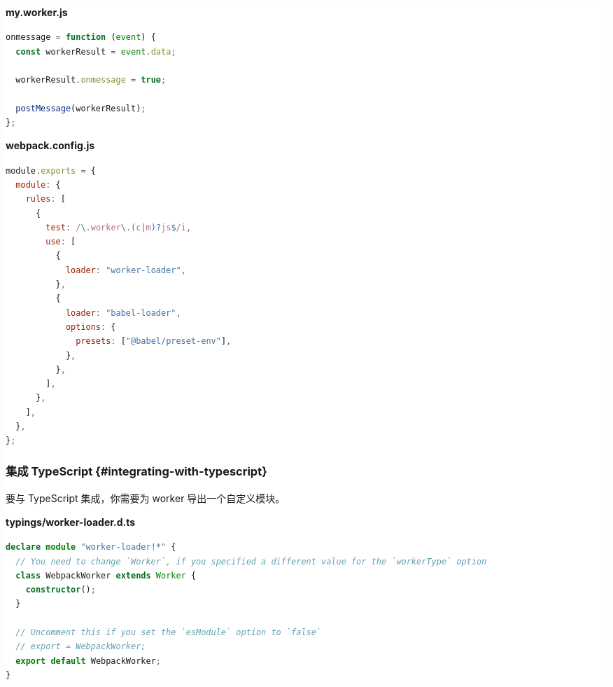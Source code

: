 **my.worker.js**

```js
onmessage = function (event) {
  const workerResult = event.data;

  workerResult.onmessage = true;

  postMessage(workerResult);
};
```

**webpack.config.js**

```js
module.exports = {
  module: {
    rules: [
      {
        test: /\.worker\.(c|m)?js$/i,
        use: [
          {
            loader: "worker-loader",
          },
          {
            loader: "babel-loader",
            options: {
              presets: ["@babel/preset-env"],
            },
          },
        ],
      },
    ],
  },
};
```

### 集成 TypeScript {#integrating-with-typescript}

要与 TypeScript 集成，你需要为 worker 导出一个自定义模块。

**typings/worker-loader.d.ts**

```typescript
declare module "worker-loader!*" {
  // You need to change `Worker`, if you specified a different value for the `workerType` option
  class WebpackWorker extends Worker {
    constructor();
  }

  // Uncomment this if you set the `esModule` option to `false`
  // export = WebpackWorker;
  export default WebpackWorker;
}
```


[npm]: https://img.shields.io/npm/v/worker-loader.svg
[npm-url]: https://npmjs.com/package/worker-loader
[node]: https://img.shields.io/node/v/worker-loader.svg
[node-url]: https://nodejs.org/
[deps]: https://david-dm.org/webpack-contrib/worker-loader.svg
[deps-url]: https://david-dm.org/webpack-contrib/worker-loader
[tests]: https://github.com/webpack-contrib/worker-loader/workflows/worker-loader/badge.svg
[tests-url]: https://github.com/webpack-contrib/worker-loader/actions
[cover]: https://codecov.io/gh/webpack-contrib/worker-loader/branch/master/graph/badge.svg
[cover-url]: https://codecov.io/gh/webpack-contrib/worker-loader
[chat]: https://badges.gitter.im/webpack/webpack.svg
[chat-url]: https://gitter.im/webpack/webpack
[size]: https://packagephobia.now.sh/badge?p=worker-loader
[size-url]: https://packagephobia.now.sh/result?p=worker-loader